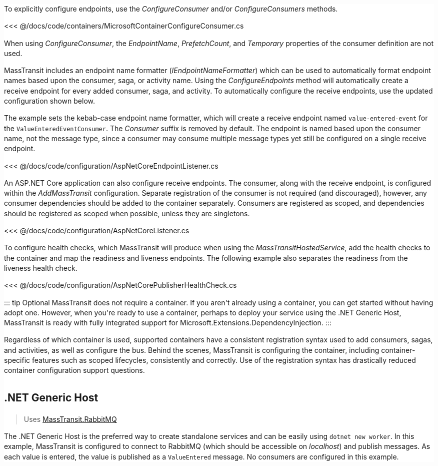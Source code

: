 To explicitly configure endpoints, use the _ConfigureConsumer_ and/or _ConfigureConsumers_ methods.

<<< @/docs/code/containers/MicrosoftContainerConfigureConsumer.cs

When using _ConfigureConsumer_, the _EndpointName_, _PrefetchCount_, and _Temporary_ properties of the consumer definition are not used.

MassTransit includes an endpoint name formatter (_IEndpointNameFormatter_) which can be used to automatically format endpoint names based upon the consumer, saga, or activity name. Using the _ConfigureEndpoints_ method will automatically create a receive endpoint for every added consumer, saga, and activity. To automatically configure the receive endpoints, use the updated configuration shown below.

The example sets the kebab-case endpoint name formatter, which will create a receive endpoint named `value-entered-event` for the `ValueEnteredEventConsumer`. The _Consumer_ suffix is removed by default. The endpoint is named based upon the consumer name, not the message type, since a consumer may consume multiple message types yet still be configured on a single receive endpoint.

<<< @/docs/code/configuration/AspNetCoreEndpointListener.cs

An ASP.NET Core application can also configure receive endpoints. The consumer, along with the receive endpoint, is configured within the _AddMassTransit_ configuration. Separate registration of the consumer is not required (and discouraged), however, any consumer dependencies should be added to the container separately. Consumers are registered as scoped, and dependencies should be registered as scoped when possible, unless they are singletons.

<<< @/docs/code/configuration/AspNetCoreListener.cs

To configure health checks, which MassTransit will produce when using the _MassTransitHostedService_, add the health checks to the container and map the readiness and liveness endpoints. The following example also separates the readiness from the liveness health check.

<<< @/docs/code/configuration/AspNetCorePublisherHealthCheck.cs

::: tip Optional
MassTransit does not require a container. If you aren't already using a container, you can get started without having adopt one. However, when you're ready to use a container, perhaps to deploy your service using the .NET Generic Host, MassTransit is ready with fully integrated support for Microsoft.Extensions.DependencyInjection.
:::

Regardless of which container is used, supported containers have a consistent registration syntax used to add consumers, sagas, and activities, as well as configure the bus. Behind the scenes, MassTransit is configuring the container, including container-specific features such as scoped lifecycles, consistently and correctly. Use of the registration syntax has drastically reduced container configuration support questions.


## .NET Generic Host

> Uses [MassTransit.RabbitMQ](https://nuget.org/packages/MassTransit.RabbitMQ/)

The .NET Generic Host is the preferred way to create standalone services and can be easily using `dotnet new worker`. In this example, MassTransit is configured to connect to RabbitMQ (which should be accessible on _localhost_) and publish messages. As each value is entered, the value is published as a `ValueEntered` message. No consumers are configured in this example.
